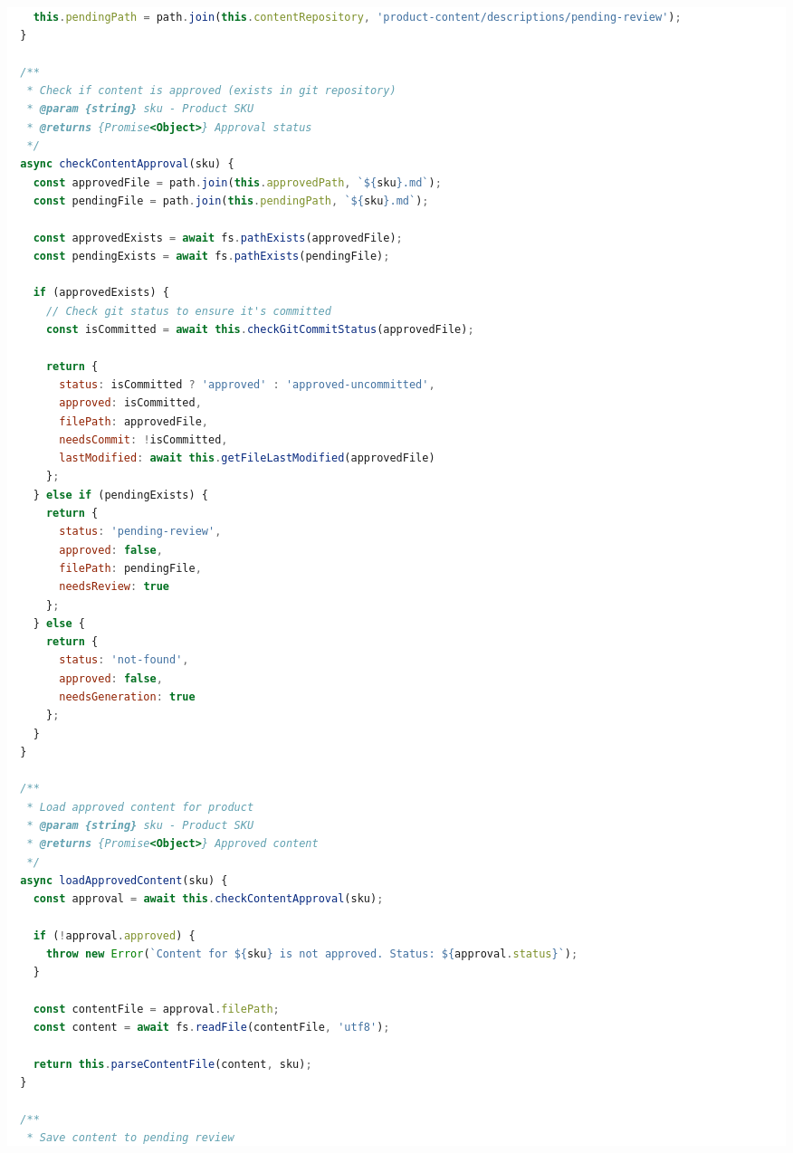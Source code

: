 ```javascript
    this.pendingPath = path.join(this.contentRepository, 'product-content/descriptions/pending-review');
  }

  /**
   * Check if content is approved (exists in git repository)
   * @param {string} sku - Product SKU
   * @returns {Promise<Object>} Approval status
   */
  async checkContentApproval(sku) {
    const approvedFile = path.join(this.approvedPath, `${sku}.md`);
    const pendingFile = path.join(this.pendingPath, `${sku}.md`);
    
    const approvedExists = await fs.pathExists(approvedFile);
    const pendingExists = await fs.pathExists(pendingFile);
    
    if (approvedExists) {
      // Check git status to ensure it's committed
      const isCommitted = await this.checkGitCommitStatus(approvedFile);
      
      return {
        status: isCommitted ? 'approved' : 'approved-uncommitted',
        approved: isCommitted,
        filePath: approvedFile,
        needsCommit: !isCommitted,
        lastModified: await this.getFileLastModified(approvedFile)
      };
    } else if (pendingExists) {
      return {
        status: 'pending-review',
        approved: false,
        filePath: pendingFile,
        needsReview: true
      };
    } else {
      return {
        status: 'not-found',
        approved: false,
        needsGeneration: true
      };
    }
  }

  /**
   * Load approved content for product
   * @param {string} sku - Product SKU
   * @returns {Promise<Object>} Approved content
   */
  async loadApprovedContent(sku) {
    const approval = await this.checkContentApproval(sku);
    
    if (!approval.approved) {
      throw new Error(`Content for ${sku} is not approved. Status: ${approval.status}`);
    }
    
    const contentFile = approval.filePath;
    const content = await fs.readFile(contentFile, 'utf8');
    
    return this.parseContentFile(content, sku);
  }

  /**
   * Save content to pending review
```
